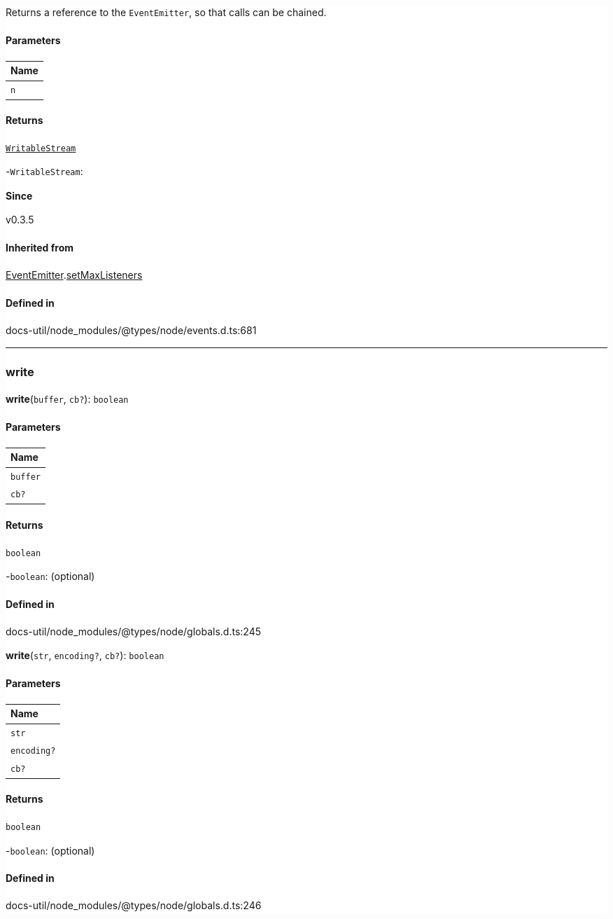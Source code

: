 Returns a reference to the `EventEmitter`, so that calls can be chained.

#### Parameters

| Name |
| :------ |
| `n` | `number` |

#### Returns

[`WritableStream`](WritableStream.md)

-`WritableStream`: 

**Since**

v0.3.5

#### Inherited from

[EventEmitter](EventEmitter-1.md).[setMaxListeners](EventEmitter-1.md#setmaxlisteners)

#### Defined in

docs-util/node_modules/@types/node/events.d.ts:681

___

### write

**write**(`buffer`, `cb?`): `boolean`

#### Parameters

| Name |
| :------ |
| `buffer` | `string` \| `Uint8Array` |
| `cb?` | (`err?`: ``null`` \| `Error`) => `void` |

#### Returns

`boolean`

-`boolean`: (optional) 

#### Defined in

docs-util/node_modules/@types/node/globals.d.ts:245

**write**(`str`, `encoding?`, `cb?`): `boolean`

#### Parameters

| Name |
| :------ |
| `str` | `string` |
| `encoding?` | [`BufferEncoding`](../index.md#bufferencoding) |
| `cb?` | (`err?`: ``null`` \| `Error`) => `void` |

#### Returns

`boolean`

-`boolean`: (optional) 

#### Defined in

docs-util/node_modules/@types/node/globals.d.ts:246
